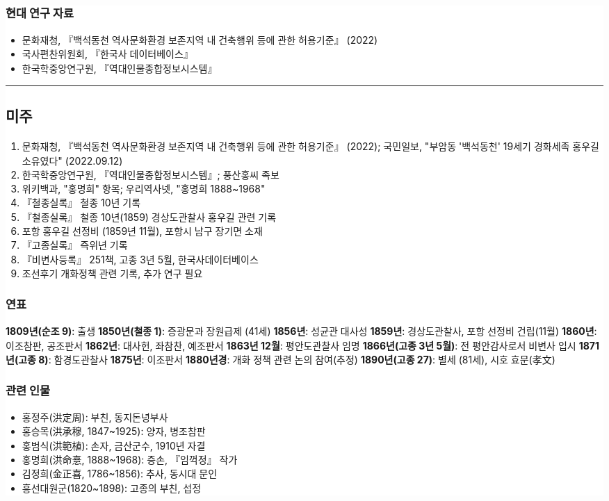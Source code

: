 ### 현대 연구 자료
- 문화재청, 『백석동천 역사문화환경 보존지역 내 건축행위 등에 관한 허용기준』 (2022)
- 국사편찬위원회, 『한국사 데이터베이스』
- 한국학중앙연구원, 『역대인물종합정보시스템』

---

## 미주

1. 문화재청, 『백석동천 역사문화환경 보존지역 내 건축행위 등에 관한 허용기준』 (2022); 국민일보, "부암동 '백석동천' 19세기 경화세족 홍우길 소유였다" (2022.09.12)
2. 한국학중앙연구원, 『역대인물종합정보시스템』; 풍산홍씨 족보
3. 위키백과, "홍명희" 항목; 우리역사넷, "홍명희 1888~1968"
4. 『철종실록』 철종 10년 기록
5. 『철종실록』 철종 10년(1859) 경상도관찰사 홍우길 관련 기록
6. 포항 홍우길 선정비 (1859년 11월), 포항시 남구 장기면 소재
7. 『고종실록』 즉위년 기록
8. 『비변사등록』 251책, 고종 3년 5월, 한국사데이터베이스
9. 조선후기 개화정책 관련 기록, 추가 연구 필요

### 연표

**1809년(순조 9)**: 출생
**1850년(철종 1)**: 증광문과 장원급제 (41세)
**1856년**: 성균관 대사성
**1859년**: 경상도관찰사, 포항 선정비 건립(11월)
**1860년**: 이조참판, 공조판서
**1862년**: 대사헌, 좌참찬, 예조판서
**1863년 12월**: 평안도관찰사 임명
**1866년(고종 3년 5월)**: 전 평안감사로서 비변사 입시
**1871년(고종 8)**: 함경도관찰사
**1875년**: 이조판서
**1880년경**: 개화 정책 관련 논의 참여(추정)
**1890년(고종 27)**: 별세 (81세), 시호 효문(孝文)

### 관련 인물
- 홍정주(洪定周): 부친, 동지돈녕부사
- 홍승목(洪承穆, 1847~1925): 양자, 병조참판
- 홍범식(洪範植): 손자, 금산군수, 1910년 자결
- 홍명희(洪命憙, 1888~1968): 증손, 『임꺽정』 작가
- 김정희(金正喜, 1786~1856): 추사, 동시대 문인
- 흥선대원군(1820~1898): 고종의 부친, 섭정

